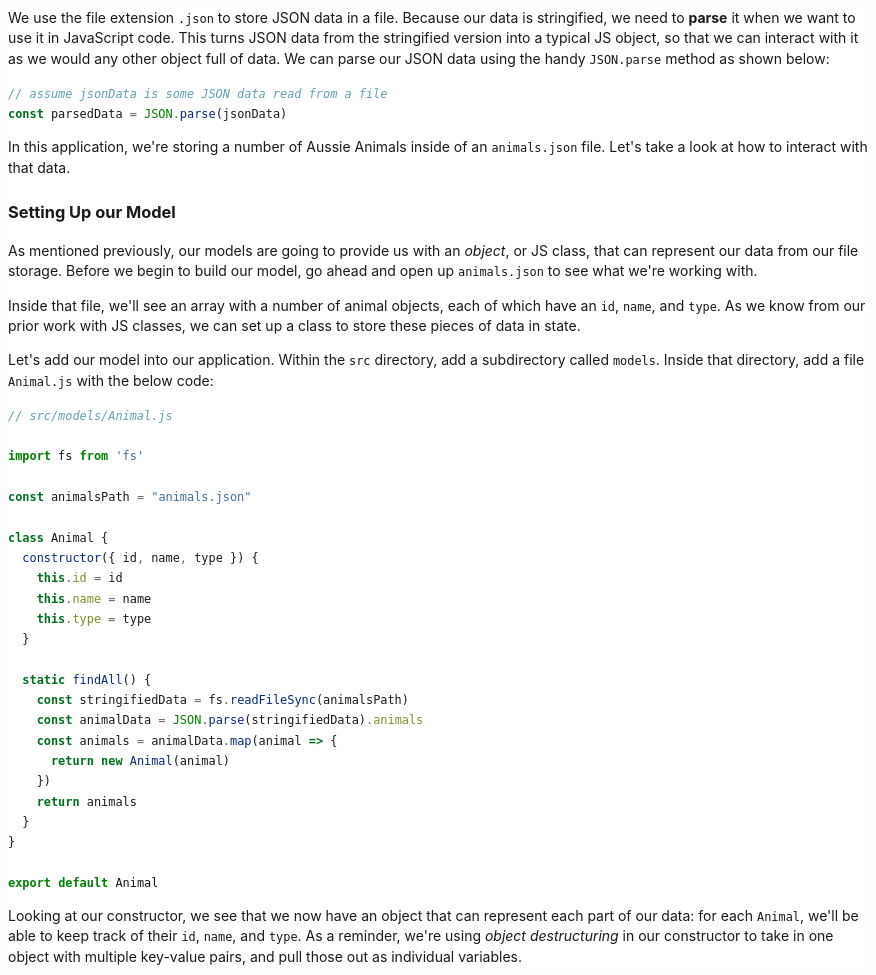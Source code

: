 We use the file extension `.json` to store JSON data in a file. Because our data is stringified, we need to **parse** it when we want to use it in JavaScript code. This turns JSON data from the stringified version into a typical JS object, so that we can interact with it as we would any other object full of data. We can parse our JSON data using the handy `JSON.parse` method as shown below:

```javascript
// assume jsonData is some JSON data read from a file
const parsedData = JSON.parse(jsonData)
```

In this application, we're storing a number of Aussie Animals inside of an `animals.json` file. Let's take a look at how to interact with that data.

### Setting Up our Model

As mentioned previously, our models are going to provide us with an _object_, or JS class, that can represent our data from our file storage. Before we begin to build our model, go ahead and open up `animals.json` to see what we're working with.

Inside that file, we'll see an array with a number of animal objects, each of which have an `id`, `name`, and `type`. As we know from our prior work with JS classes, we can set up a class to store these pieces of data in state.

Let's add our model into our application. Within the `src` directory, add a subdirectory called `models`. Inside that directory, add a file `Animal.js` with the below code:

```javascript
// src/models/Animal.js

import fs from 'fs'

const animalsPath = "animals.json"

class Animal {
  constructor({ id, name, type }) {
    this.id = id
    this.name = name
    this.type = type
  }

  static findAll() {
    const stringifiedData = fs.readFileSync(animalsPath)
    const animalData = JSON.parse(stringifiedData).animals
    const animals = animalData.map(animal => {
      return new Animal(animal)
    })
    return animals
  }
}

export default Animal
```

Looking at our constructor, we see that we now have an object that can represent each part of our data: for each `Animal`, we'll be able to keep track of their `id`, `name`, and `type`. As a reminder, we're using _object destructuring_ in our constructor to take in one object with multiple key-value pairs, and pull those out as individual variables.
